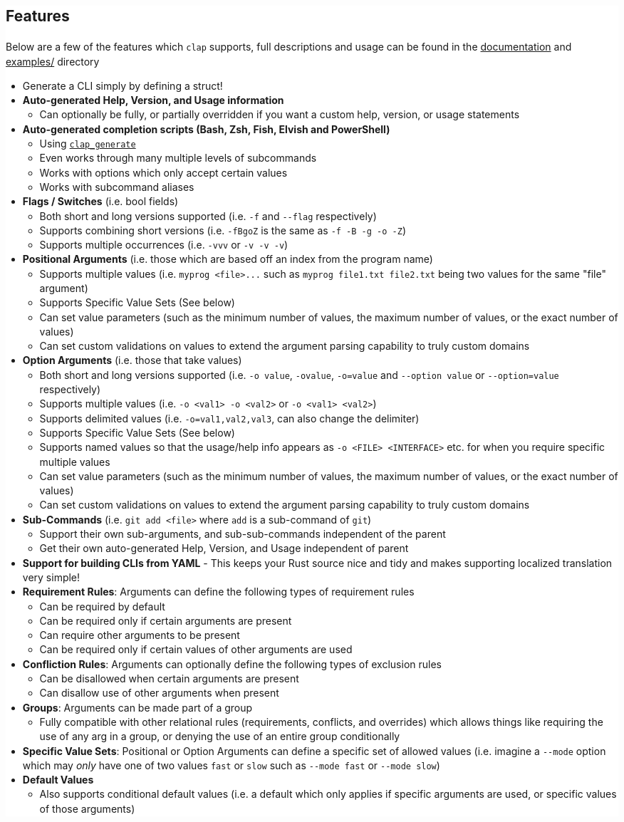 ## Features

Below are a few of the features which `clap` supports, full descriptions and usage can be found in the [documentation](https://docs.rs/clap/) and [examples/](examples) directory

* Generate a CLI simply by defining a struct!
* **Auto-generated Help, Version, and Usage information**
  - Can optionally be fully, or partially overridden if you want a custom help, version, or usage statements
* **Auto-generated completion scripts (Bash, Zsh, Fish, Elvish and PowerShell)**
  - Using [`clap_generate`](https://github.com/clap-rs/clap_generate)
  - Even works through many multiple levels of subcommands
  - Works with options which only accept certain values
  - Works with subcommand aliases
* **Flags / Switches** (i.e. bool fields)
  - Both short and long versions supported (i.e. `-f` and `--flag` respectively)
  - Supports combining short versions (i.e. `-fBgoZ` is the same as `-f -B -g -o -Z`)
  - Supports multiple occurrences (i.e. `-vvv` or `-v -v -v`)
* **Positional Arguments** (i.e. those which are based off an index from the program name)
  - Supports multiple values (i.e. `myprog <file>...` such as `myprog file1.txt file2.txt` being two values for the same "file" argument)
  - Supports Specific Value Sets (See below)
  - Can set value parameters (such as the minimum number of values, the maximum number of values, or the exact number of values)
  - Can set custom validations on values to extend the argument parsing capability to truly custom domains
* **Option Arguments** (i.e. those that take values)
  - Both short and long versions supported (i.e. `-o value`, `-ovalue`, `-o=value` and `--option value` or `--option=value` respectively)
  - Supports multiple values (i.e. `-o <val1> -o <val2>` or `-o <val1> <val2>`)
  - Supports delimited values (i.e. `-o=val1,val2,val3`, can also change the delimiter)
  - Supports Specific Value Sets (See below)
  - Supports named values so that the usage/help info appears as `-o <FILE> <INTERFACE>` etc. for when you require specific multiple values
  - Can set value parameters (such as the minimum number of values, the maximum number of values, or the exact number of values)
  - Can set custom validations on values to extend the argument parsing capability to truly custom domains
* **Sub-Commands** (i.e. `git add <file>` where `add` is a sub-command of `git`)
  - Support their own sub-arguments, and sub-sub-commands independent of the parent
  - Get their own auto-generated Help, Version, and Usage independent of parent
* **Support for building CLIs from YAML** - This keeps your Rust source nice and tidy and makes supporting localized translation very simple!
* **Requirement Rules**: Arguments can define the following types of requirement rules
  - Can be required by default
  - Can be required only if certain arguments are present
  - Can require other arguments to be present
  - Can be required only if certain values of other arguments are used
* **Confliction Rules**: Arguments can optionally define the following types of exclusion rules
  - Can be disallowed when certain arguments are present
  - Can disallow use of other arguments when present
* **Groups**: Arguments can be made part of a group
  - Fully compatible with other relational rules (requirements, conflicts, and overrides) which allows things like requiring the use of any arg in a group, or denying the use of an entire group conditionally
* **Specific Value Sets**: Positional or Option Arguments can define a specific set of allowed values (i.e. imagine a `--mode` option which may *only* have one of two values `fast` or `slow` such as `--mode fast` or `--mode slow`)
* **Default Values**
  - Also supports conditional default values (i.e. a default which only applies if specific arguments are used, or specific values of those arguments)